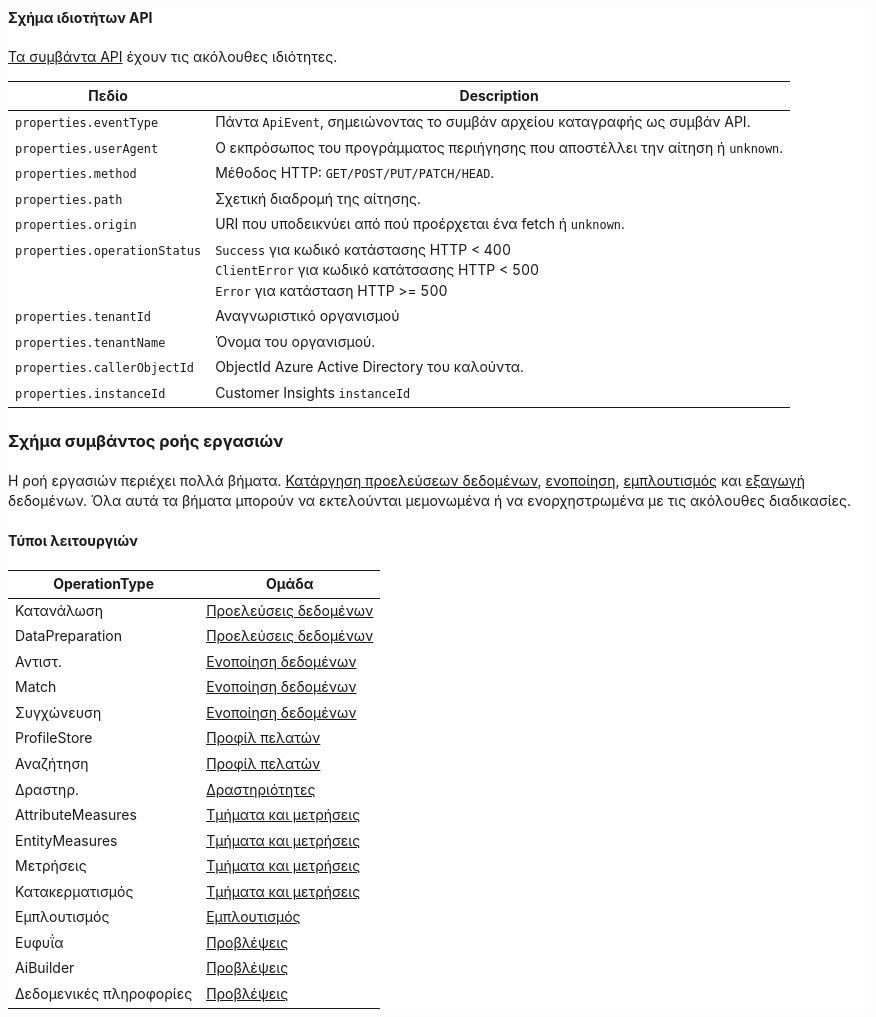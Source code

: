 #### <a name="api-properties-schema"></a>Σχήμα ιδιοτήτων API

[Τα συμβάντα API](apis.md) έχουν τις ακόλουθες ιδιότητες.

| Πεδίο                        | Description                                                                                                            |
| ---------------------------- | ---------------------------------------------------------------------------------------------------------------------- |
| `properties.eventType`       | Πάντα `ApiEvent`, σημειώνοντας το συμβάν αρχείου καταγραφής ως συμβάν API.                                                                 |
| `properties.userAgent`       | Ο εκπρόσωπος του προγράμματος περιήγησης που αποστέλλει την αίτηση ή `unknown`.                                                                        |
| `properties.method`          | Μέθοδος HTTP: `GET/POST/PUT/PATCH/HEAD`.                                                                                |
| `properties.path`            | Σχετική διαδρομή της αίτησης.                                                                                          |
| `properties.origin`          | URI που υποδεικνύει από πού προέρχεται ένα fetch ή `unknown`.                                                                  |
| `properties.operationStatus` | `Success` για κωδικό κατάστασης HTTP < 400 <br> `ClientError` για κωδικό κατάτσασης HTTP < 500 <br> `Error` για κατάσταση HTTP >= 500 |
| `properties.tenantId`        | Αναγνωριστικό οργανισμού                                                                                                        |
| `properties.tenantName`      | Όνομα του οργανισμού.                                                                                              |
| `properties.callerObjectId`  | ObjectId Azure Active Directory του καλούντα.                                                                         |
| `properties.instanceId`      | Customer Insights `instanceId`                                                                                         |

### <a name="workflow-event-schema"></a>Σχήμα συμβάντος ροής εργασιών

Η ροή εργασιών περιέχει πολλά βήματα. [Κατάργηση προελεύσεων δεδομένων](data-sources.md), [ενοποίηση](data-unification.md), [εμπλουτισμός](enrichment-hub.md) και [εξαγωγή](export-destinations.md) δεδομένων. Όλα αυτά τα βήματα μπορούν να εκτελούνται μεμονωμένα ή να ενορχηστρωμένα με τις ακόλουθες διαδικασίες.

#### <a name="operation-types"></a>Τύποι λειτουργιών

| OperationType     | Ομάδα                                     |
| ----------------- | ----------------------------------------- |
| Κατανάλωση         | [Προελεύσεις δεδομένων](data-sources.md)           |
| DataPreparation   | [Προελεύσεις δεδομένων](data-sources.md)           |
| Αντιστ.               | [Ενοποίηση δεδομένων](data-unification.md)   |
| Match             | [Ενοποίηση δεδομένων](data-unification.md)   |
| Συγχώνευση             | [Ενοποίηση δεδομένων](data-unification.md)   |
| ProfileStore      | [Προφίλ πελατών](customer-profiles.md) |
| Αναζήτηση            | [Προφίλ πελατών](customer-profiles.md) |
| Δραστηρ.          | [Δραστηριότητες](activities.md)                  |
| AttributeMeasures | [Τμήματα και μετρήσεις](segments.md)      |
| EntityMeasures    | [Τμήματα και μετρήσεις](segments.md)      |
| Μετρήσεις          | [Τμήματα και μετρήσεις](segments.md)      |
| Κατακερματισμός      | [Τμήματα και μετρήσεις](segments.md)      |
| Εμπλουτισμός        | [Εμπλουτισμός](enrichment-hub.md)                                          |
| Ευφυΐα      | [Προβλέψεις](predictions-overview.md)                                          |
| AiBuilder         | [Προβλέψεις](predictions-overview.md)                                          |
| Δεδομενικές πληροφορίες          | [Προβλέψεις](predictions-overview.md)                                          |